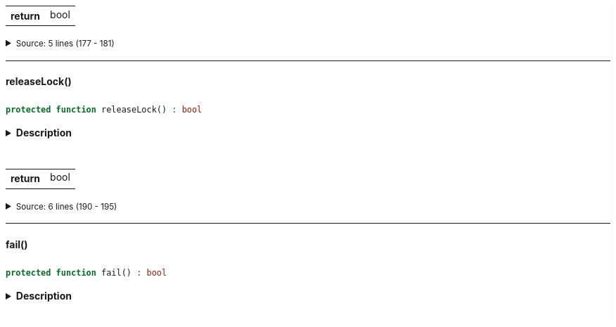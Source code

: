 

<table>
<tr>
<th style="vertical-align:top;">return</th>
<td>bool
</td>
</tr>
</table>





<details><summary><small>Source: 5 lines (177 - 181)</small></summary></details>


<hr>

#### releaseLock()

```php
protected function releaseLock() : bool
```

<details><summary style="margin-bottom:12px;"><strong>Description</strong></summary></details>



<table style="text-align:left">
</table>





<table>
<tr>
<th style="vertical-align:top;">return</th>
<td>bool
</td>
</tr>
</table>





<details><summary><small>Source: 6 lines (190 - 195)</small></summary></details>


<hr>

#### fail()

```php
protected function fail() : bool
```

<details><summary style="margin-bottom:12px;"><strong>Description</strong></summary></details>



<table style="text-align:left">
</table>
